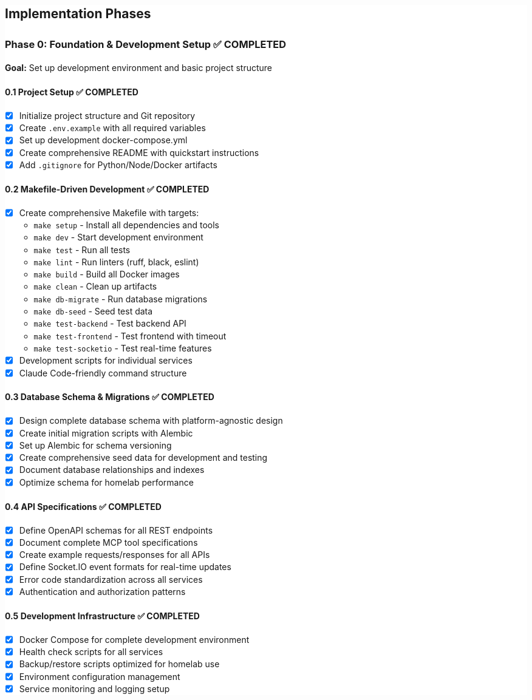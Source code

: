 ## Implementation Phases

### Phase 0: Foundation & Development Setup ✅ COMPLETED
**Goal:** Set up development environment and basic project structure

#### 0.1 Project Setup ✅ COMPLETED
- [x] Initialize project structure and Git repository
- [x] Create `.env.example` with all required variables
- [x] Set up development docker-compose.yml
- [x] Create comprehensive README with quickstart instructions
- [x] Add `.gitignore` for Python/Node/Docker artifacts

#### 0.2 Makefile-Driven Development ✅ COMPLETED
- [x] Create comprehensive Makefile with targets:
  - `make setup` - Install all dependencies and tools
  - `make dev` - Start development environment
  - `make test` - Run all tests
  - `make lint` - Run linters (ruff, black, eslint)
  - `make build` - Build all Docker images
  - `make clean` - Clean up artifacts
  - `make db-migrate` - Run database migrations
  - `make db-seed` - Seed test data
  - `make test-backend` - Test backend API
  - `make test-frontend` - Test frontend with timeout
  - `make test-socketio` - Test real-time features
- [x] Development scripts for individual services
- [x] Claude Code-friendly command structure

#### 0.3 Database Schema & Migrations ✅ COMPLETED
- [x] Design complete database schema with platform-agnostic design
- [x] Create initial migration scripts with Alembic
- [x] Set up Alembic for schema versioning
- [x] Create comprehensive seed data for development and testing
- [x] Document database relationships and indexes
- [x] Optimize schema for homelab performance

#### 0.4 API Specifications ✅ COMPLETED
- [x] Define OpenAPI schemas for all REST endpoints
- [x] Document complete MCP tool specifications
- [x] Create example requests/responses for all APIs
- [x] Define Socket.IO event formats for real-time updates
- [x] Error code standardization across all services
- [x] Authentication and authorization patterns

#### 0.5 Development Infrastructure ✅ COMPLETED
- [x] Docker Compose for complete development environment
- [x] Health check scripts for all services
- [x] Backup/restore scripts optimized for homelab use
- [x] Environment configuration management
- [x] Service monitoring and logging setup
